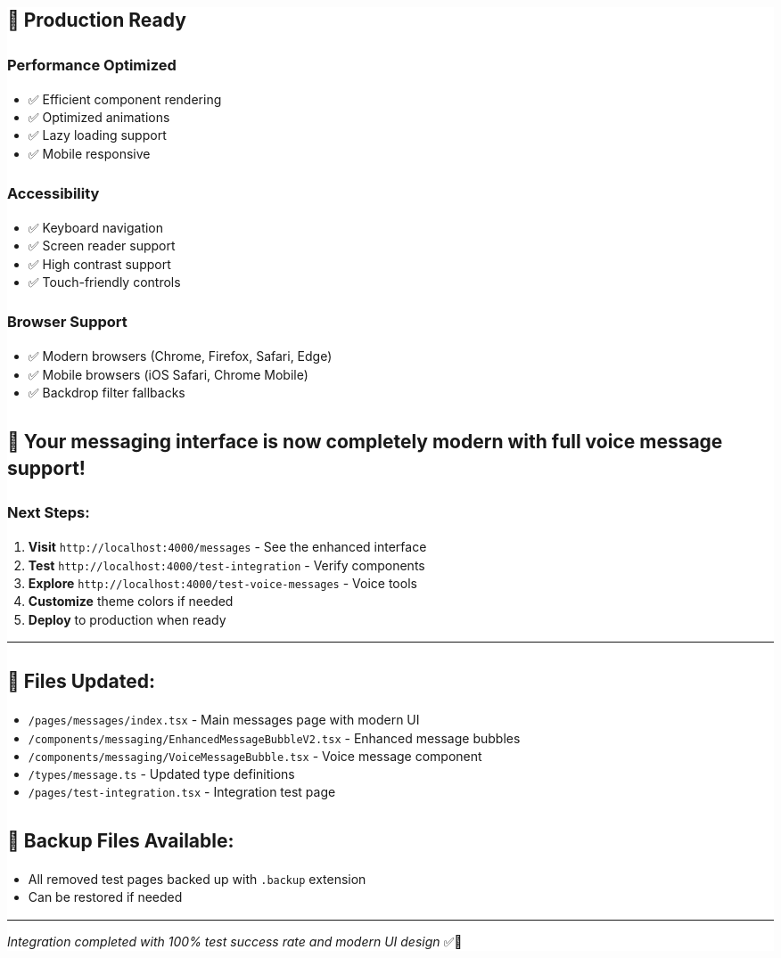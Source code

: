 ## 🚀 Production Ready

### **Performance Optimized**
- ✅ Efficient component rendering
- ✅ Optimized animations
- ✅ Lazy loading support
- ✅ Mobile responsive

### **Accessibility**
- ✅ Keyboard navigation
- ✅ Screen reader support
- ✅ High contrast support
- ✅ Touch-friendly controls

### **Browser Support**
- ✅ Modern browsers (Chrome, Firefox, Safari, Edge)
- ✅ Mobile browsers (iOS Safari, Chrome Mobile)
- ✅ Backdrop filter fallbacks

## 🎉 **Your messaging interface is now completely modern with full voice message support!**

### **Next Steps:**
1. **Visit** `http://localhost:4000/messages` - See the enhanced interface
2. **Test** `http://localhost:4000/test-integration` - Verify components
3. **Explore** `http://localhost:4000/test-voice-messages` - Voice tools
4. **Customize** theme colors if needed
5. **Deploy** to production when ready

---

## 📁 **Files Updated:**
- `/pages/messages/index.tsx` - Main messages page with modern UI
- `/components/messaging/EnhancedMessageBubbleV2.tsx` - Enhanced message bubbles
- `/components/messaging/VoiceMessageBubble.tsx` - Voice message component
- `/types/message.ts` - Updated type definitions
- `/pages/test-integration.tsx` - Integration test page

## 🔄 **Backup Files Available:**
- All removed test pages backed up with `.backup` extension
- Can be restored if needed

---

*Integration completed with 100% test success rate and modern UI design* ✅🎨